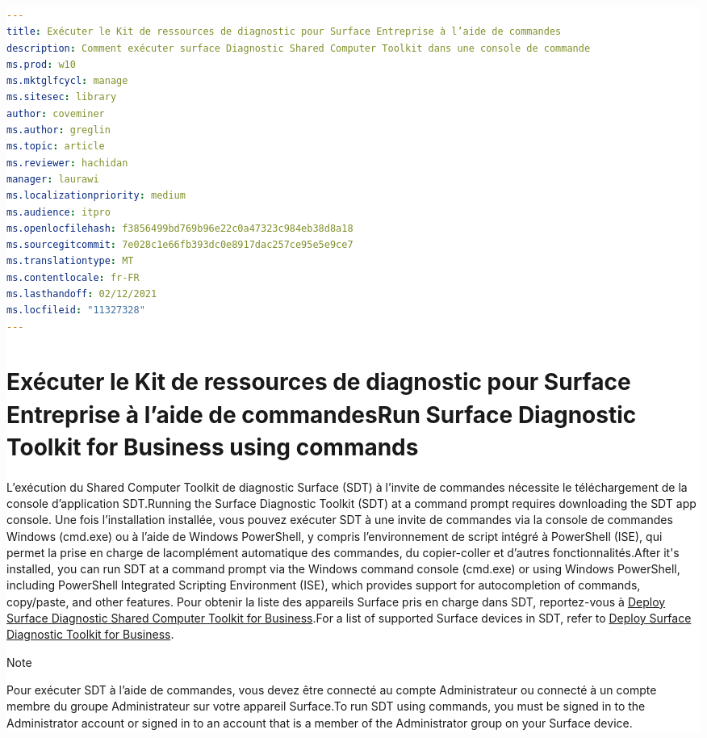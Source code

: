 ```yaml
---
title: Exécuter le Kit de ressources de diagnostic pour Surface Entreprise à l’aide de commandes
description: Comment exécuter surface Diagnostic Shared Computer Toolkit dans une console de commande
ms.prod: w10
ms.mktglfcycl: manage
ms.sitesec: library
author: coveminer
ms.author: greglin
ms.topic: article
ms.reviewer: hachidan
manager: laurawi
ms.localizationpriority: medium
ms.audience: itpro
ms.openlocfilehash: f3856499bd769b96e22c0a47323c984eb38d8a18
ms.sourcegitcommit: 7e028c1e66fb393dc0e8917dac257ce95e5e9ce7
ms.translationtype: MT
ms.contentlocale: fr-FR
ms.lasthandoff: 02/12/2021
ms.locfileid: "11327328"
---
```

# <span data-ttu-id="b6640-103">Exécuter le Kit de ressources de diagnostic pour Surface Entreprise à l’aide de commandes</span><span class="sxs-lookup"><span data-stu-id="b6640-103">Run Surface Diagnostic Toolkit for Business using commands</span></span>

<span data-ttu-id="b6640-104">L’exécution du Shared Computer Toolkit de diagnostic Surface (SDT) à l’invite de commandes nécessite le téléchargement de la console d’application SDT.</span><span class="sxs-lookup"><span data-stu-id="b6640-104">Running the Surface Diagnostic Toolkit (SDT) at a command prompt requires downloading the SDT app console.</span></span> <span data-ttu-id="b6640-105">Une fois l’installation installée, vous pouvez exécuter SDT à une invite de commandes via la console de commandes Windows (cmd.exe) ou à l’aide de Windows PowerShell, y compris l’environnement de script intégré à PowerShell (ISE), qui permet la prise en charge de lacomplément automatique des commandes, du copier-coller et d’autres fonctionnalités.</span><span class="sxs-lookup"><span data-stu-id="b6640-105">After it's installed, you can run SDT at a command prompt via the Windows command console (cmd.exe) or using Windows PowerShell, including PowerShell Integrated Scripting Environment (ISE), which provides support for autocompletion of commands, copy/paste, and other features.</span></span>  <span data-ttu-id="b6640-106">Pour obtenir la liste des appareils Surface pris en charge dans SDT, reportez-vous à [Deploy Surface Diagnostic Shared Computer Toolkit for Business](surface-diagnostic-toolkit-business.md).</span><span class="sxs-lookup"><span data-stu-id="b6640-106">For a list of supported Surface devices in SDT, refer to [Deploy Surface Diagnostic Toolkit for Business](surface-diagnostic-toolkit-business.md).</span></span>

>[!NOTE]
><span data-ttu-id="b6640-107">Pour exécuter SDT à l’aide de commandes, vous devez être connecté au compte Administrateur ou connecté à un compte membre du groupe Administrateur sur votre appareil Surface.</span><span class="sxs-lookup"><span data-stu-id="b6640-107">To run SDT using commands, you must be signed in to the Administrator account or signed in to an account that is a member of the Administrator group on your Surface device.</span></span>
